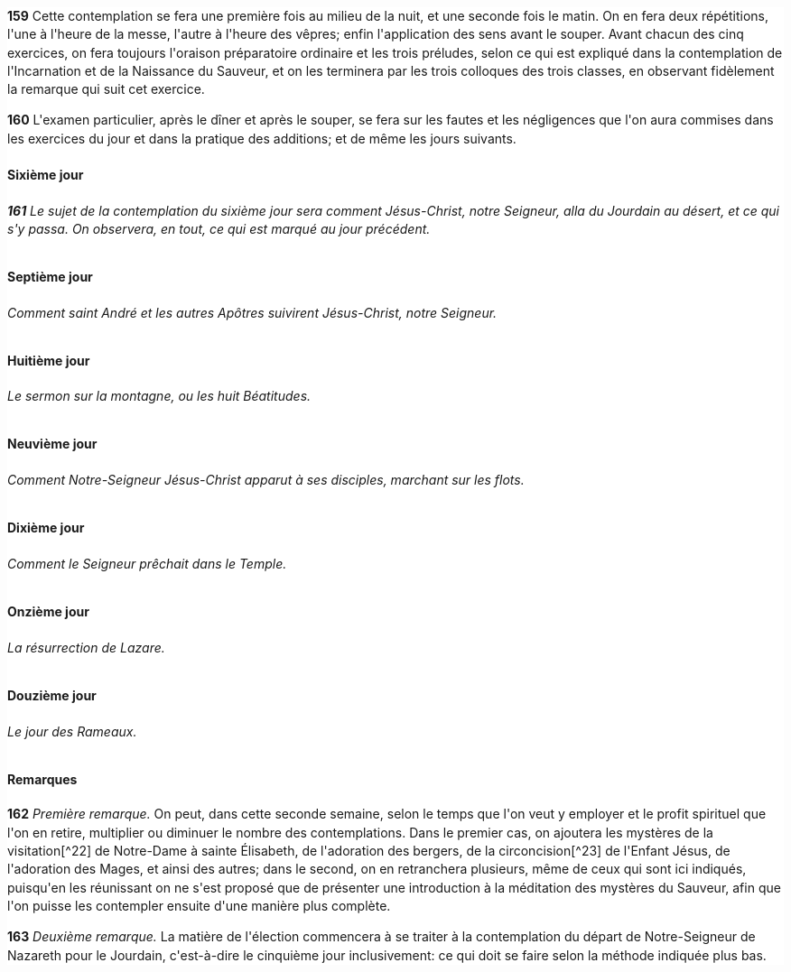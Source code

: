 **159** Cette contemplation se fera une première fois au milieu de la nuit, et une seconde fois le matin. On en fera deux répétitions, l'une à l'heure de la messe, l'autre à l'heure des vêpres; enfin l'application des sens avant le souper. Avant chacun des cinq exercices, on fera toujours l'oraison préparatoire ordinaire et les trois préludes, selon ce qui est expliqué dans la contemplation de l'Incarnation et de la Naissance du Sauveur, et on les terminera par les trois colloques des trois classes, en observant fidèlement la remarque qui suit cet exercice.

**160** L'examen particulier, après le dîner et après le souper, se fera sur les fautes et les négligences que l'on aura commises dans les exercices du jour et dans la pratique des additions; et de même les jours suivants.

#### Sixième jour

###### **161** Le sujet de la contemplation du sixième jour sera comment Jésus-Christ, notre Seigneur, alla du Jourdain au désert, et ce qui s'y passa. On observera, en tout, ce qui est marqué au jour précédent.

#### Septième jour

###### Comment saint André et les autres Apôtres suivirent Jésus-Christ, notre Seigneur.

#### Huitième jour

###### Le sermon sur la montagne, ou les huit Béatitudes.

#### Neuvième jour

###### Comment Notre-Seigneur Jésus-Christ apparut à ses disciples, marchant sur les flots.

#### Dixième jour

###### Comment le Seigneur prêchait dans le Temple.

#### Onzième jour

###### La résurrection de Lazare.

#### Douzième jour

###### Le jour des Rameaux.

#### Remarques

**162** _Première remarque._ On peut, dans cette seconde semaine, selon le temps que l'on veut y employer et le profit spirituel que l'on en retire, multiplier ou diminuer le nombre des contemplations. Dans le premier cas, on ajoutera les mystères de la visitation[^22] de Notre-Dame à sainte Élisabeth, de l'adoration des bergers, de la circoncision[^23] de l'Enfant Jésus, de l'adoration des Mages, et ainsi des autres; dans le second, on en retranchera plusieurs, même de ceux qui sont ici indiqués, puisqu'en les réunissant on ne s'est proposé que de présenter une introduction à la méditation des mystères du Sauveur, afin que l'on puisse les contempler ensuite d'une manière plus complète.

**163** _Deuxième remarque._ La matière de l'élection commencera à se traiter à la contemplation du départ de Notre-Seigneur de Nazareth pour le Jourdain, c'est-à-dire le cinquième jour inclusivement: ce qui doit se faire selon la méthode indiquée plus bas.
